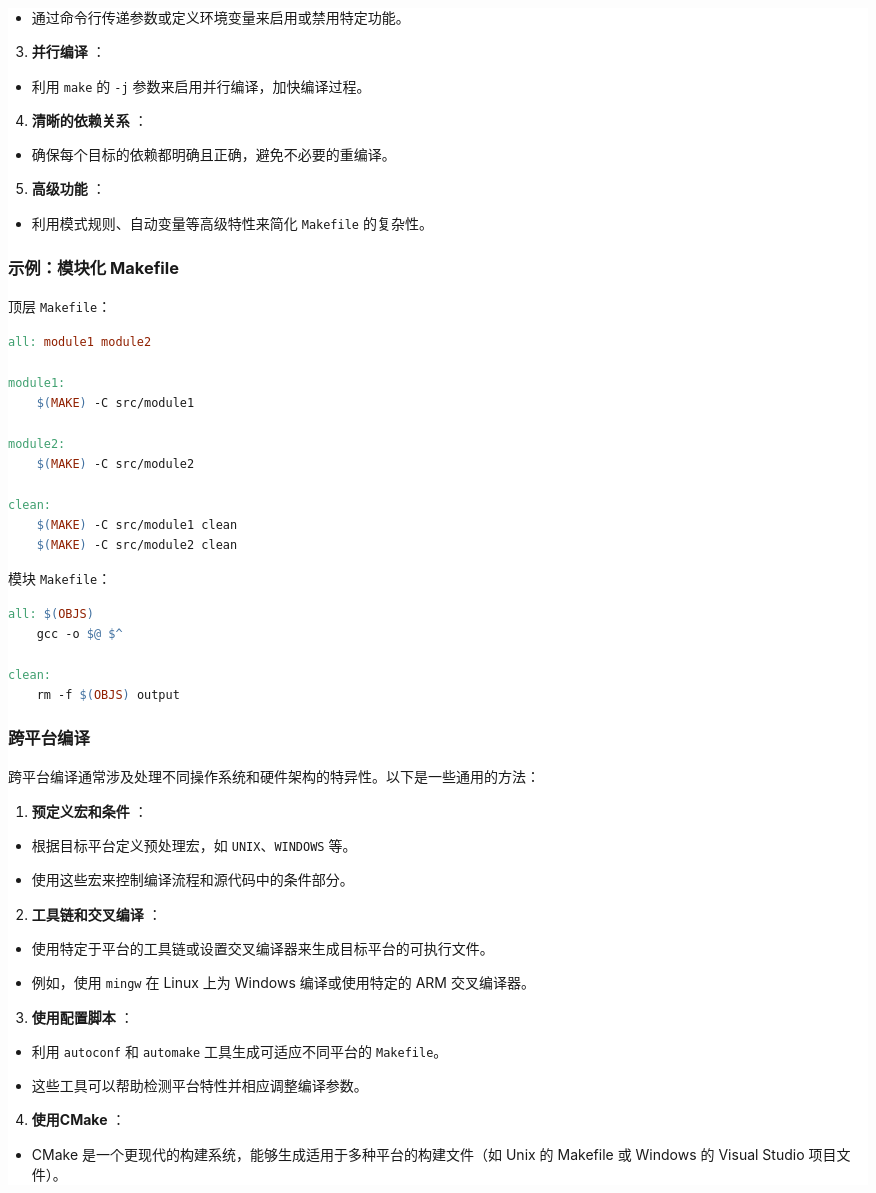   - 通过命令行传递参数或定义环境变量来启用或禁用特定功能。
 
3. **并行编译** ： 
  - 利用 `make` 的 `-j` 参数来启用并行编译，加快编译过程。
 
4. **清晰的依赖关系** ：
  - 确保每个目标的依赖都明确且正确，避免不必要的重编译。
 
5. **高级功能** ： 
  - 利用模式规则、自动变量等高级特性来简化 `Makefile` 的复杂性。

### 示例：模块化 Makefile 
顶层 `Makefile`：

```makefile
all: module1 module2

module1:
    $(MAKE) -C src/module1

module2:
    $(MAKE) -C src/module2

clean:
    $(MAKE) -C src/module1 clean
    $(MAKE) -C src/module2 clean
```
模块 `Makefile`：

```makefile
all: $(OBJS)
    gcc -o $@ $^

clean:
    rm -f $(OBJS) output
```

### 跨平台编译 

跨平台编译通常涉及处理不同操作系统和硬件架构的特异性。以下是一些通用的方法：
 
1. **预定义宏和条件** ： 
  - 根据目标平台定义预处理宏，如 `UNIX`、`WINDOWS` 等。

  - 使用这些宏来控制编译流程和源代码中的条件部分。
 
2. **工具链和交叉编译** ：
  - 使用特定于平台的工具链或设置交叉编译器来生成目标平台的可执行文件。
 
  - 例如，使用 `mingw` 在 Linux 上为 Windows 编译或使用特定的 ARM 交叉编译器。
 
3. **使用配置脚本** ： 
  - 利用 `autoconf` 和 `automake` 工具生成可适应不同平台的 `Makefile`。

  - 这些工具可以帮助检测平台特性并相应调整编译参数。
 
4. **使用CMake** ：
  - CMake 是一个更现代的构建系统，能够生成适用于多种平台的构建文件（如 Unix 的 Makefile 或 Windows 的 Visual Studio 项目文件）。
